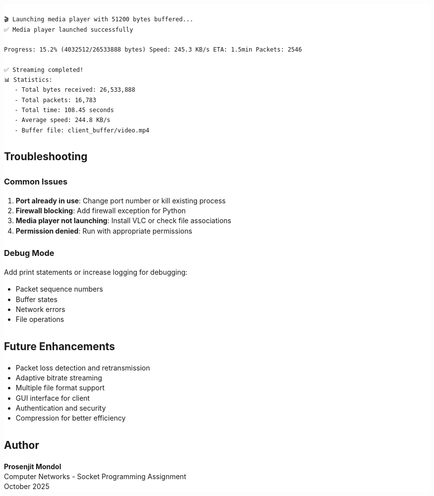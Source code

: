 ```

🎬 Launching media player with 51200 bytes buffered...
✅ Media player launched successfully

Progress: 15.2% (4032512/26533888 bytes) Speed: 245.3 KB/s ETA: 1.5min Packets: 2546

✅ Streaming completed!
📊 Statistics:
   - Total bytes received: 26,533,888
   - Total packets: 16,783
   - Total time: 108.45 seconds
   - Average speed: 244.8 KB/s
   - Buffer file: client_buffer/video.mp4
```

## Troubleshooting

### Common Issues
1. **Port already in use**: Change port number or kill existing process
2. **Firewall blocking**: Add firewall exception for Python
3. **Media player not launching**: Install VLC or check file associations
4. **Permission denied**: Run with appropriate permissions

### Debug Mode
Add print statements or increase logging for debugging:
- Packet sequence numbers
- Buffer states
- Network errors
- File operations

## Future Enhancements
- Packet loss detection and retransmission
- Adaptive bitrate streaming
- Multiple file format support
- GUI interface for client
- Authentication and security
- Compression for better efficiency

## Author
**Prosenjit Mondol**  
Computer Networks - Socket Programming Assignment  
October 2025